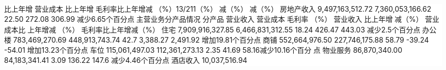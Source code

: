 比上年增
营业成本
比上年增
毛利率比上年增减
（%）13/211（%）
减（%）
减（%）
房地产收入
9,497,163,512.72
7,360,053,166.62
22.50
272.08
306.99
减少6.65个百分点
主营业务分产品情况
分产品
营业收入
营业成本
毛利率
（%）
营业收入
比上年增
减（%）
营业成本比
上年增减
（%）
毛利率比上年增减（%）
住宅
7,909,916,327.85
6,466,831,312.55
18.24
426.47
443.03
减少2.5个百分点
办公楼
783,469,270.69
448,913,743.74
42.7
3,388.27
2,491.92
增加19.81个百分点
商铺
552,664,976.50
227,746,175.88
58.79
-39.24
-54.01
增加13.23个百分点
车位
115,061,497.03
112,361,273.13
2.35
41.69
58.16减少10.16个百分
点
物业服务
86,870,340.00
84,183,341.41
3.09
136.22
147.6
减少4.46个百分点
酒店收入
10,037,516.94